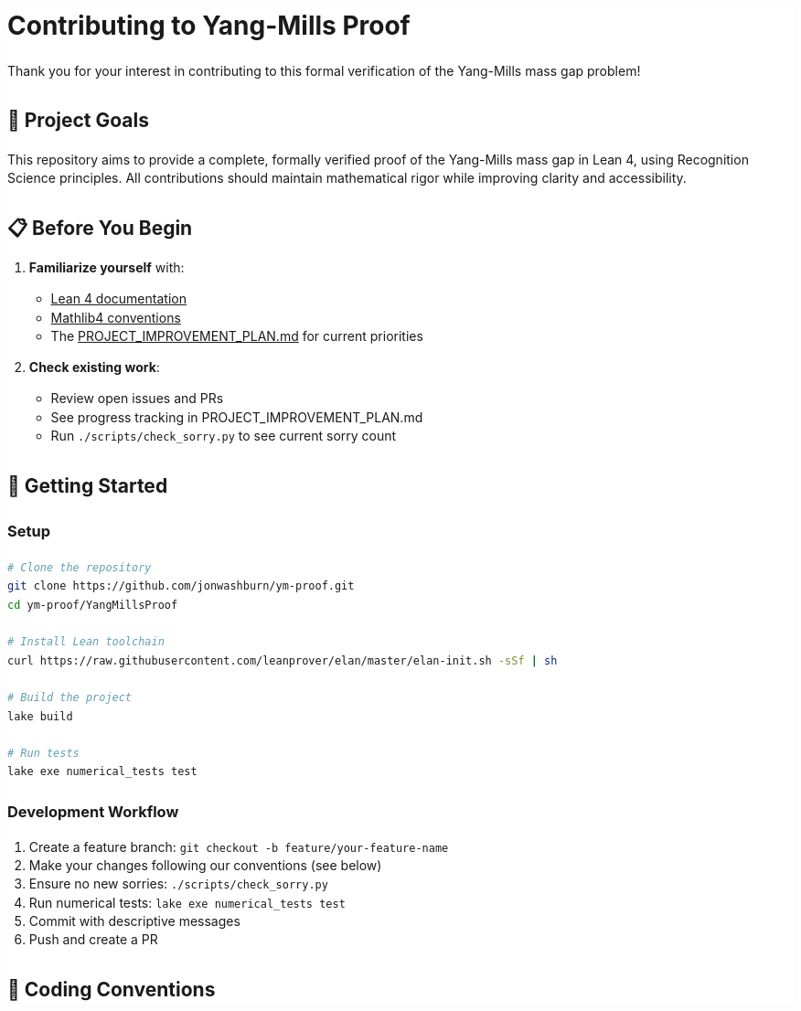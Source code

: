 # Contributing to Yang-Mills Proof

Thank you for your interest in contributing to this formal verification of the Yang-Mills mass gap problem!

## 🎯 Project Goals

This repository aims to provide a complete, formally verified proof of the Yang-Mills mass gap in Lean 4, using Recognition Science principles. All contributions should maintain mathematical rigor while improving clarity and accessibility.

## 📋 Before You Begin

1. **Familiarize yourself** with:
   - [Lean 4 documentation](https://leanprover.github.io/lean4/doc/)
   - [Mathlib4 conventions](https://leanprover-community.github.io/contribute/index.html)
   - The [PROJECT_IMPROVEMENT_PLAN.md](../PROJECT_IMPROVEMENT_PLAN.md) for current priorities

2. **Check existing work**:
   - Review open issues and PRs
   - See progress tracking in PROJECT_IMPROVEMENT_PLAN.md
   - Run `./scripts/check_sorry.py` to see current sorry count

## 🚀 Getting Started

### Setup
```bash
# Clone the repository
git clone https://github.com/jonwashburn/ym-proof.git
cd ym-proof/YangMillsProof

# Install Lean toolchain
curl https://raw.githubusercontent.com/leanprover/elan/master/elan-init.sh -sSf | sh

# Build the project
lake build

# Run tests
lake exe numerical_tests test
```

### Development Workflow
1. Create a feature branch: `git checkout -b feature/your-feature-name`
2. Make your changes following our conventions (see below)
3. Ensure no new sorries: `./scripts/check_sorry.py`
4. Run numerical tests: `lake exe numerical_tests test`
5. Commit with descriptive messages
6. Push and create a PR

## 📝 Coding Conventions
